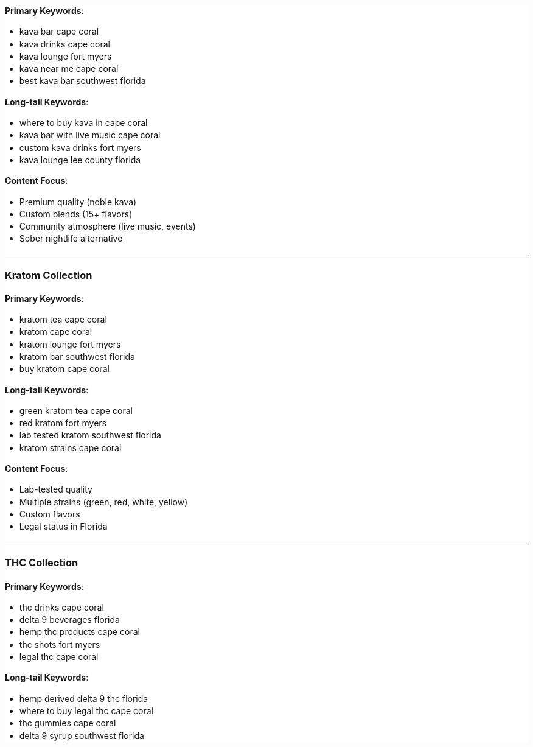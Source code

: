 **Primary Keywords**:
- kava bar cape coral
- kava drinks cape coral
- kava lounge fort myers
- kava near me cape coral
- best kava bar southwest florida

**Long-tail Keywords**:
- where to buy kava in cape coral
- kava bar with live music cape coral
- custom kava drinks fort myers
- kava lounge lee county florida

**Content Focus**:
- Premium quality (noble kava)
- Custom blends (15+ flavors)
- Community atmosphere (live music, events)
- Sober nightlife alternative

---

### Kratom Collection

**Primary Keywords**:
- kratom tea cape coral
- kratom cape coral
- kratom lounge fort myers
- kratom bar southwest florida
- buy kratom cape coral

**Long-tail Keywords**:
- green kratom tea cape coral
- red kratom fort myers
- lab tested kratom southwest florida
- kratom strains cape coral

**Content Focus**:
- Lab-tested quality
- Multiple strains (green, red, white, yellow)
- Custom flavors
- Legal status in Florida

---

### THC Collection

**Primary Keywords**:
- thc drinks cape coral
- delta 9 beverages florida
- hemp thc products cape coral
- thc shots fort myers
- legal thc cape coral

**Long-tail Keywords**:
- hemp derived delta 9 thc florida
- where to buy legal thc cape coral
- thc gummies cape coral
- delta 9 syrup southwest florida
